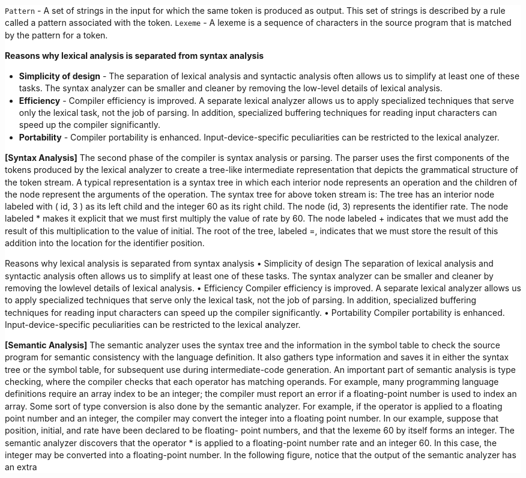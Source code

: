 `Pattern` - A set of strings in the input for which the same token is produced as output. This
set of strings is described by a rule called a pattern associated with the token.
`Lexeme` - A lexeme is a sequence of characters in the source program that is matched by the
pattern for a token.

**Reasons why lexical analysis is separated from syntax analysis**

- **Simplicity of design** - The separation of lexical analysis and syntactic analysis often allows us to simplify at least one of these tasks. The syntax analyzer can be smaller and cleaner by removing the low-level details of lexical analysis.
- **Efficiency** - Compiler efficiency is improved. A separate lexical analyzer allows us to apply specialized techniques that serve only the lexical task, not the job of parsing. In addition, specialized
buffering techniques for reading input characters can speed up the compiler significantly.
- **Portability** - Compiler portability is enhanced. Input-device-specific peculiarities can be restricted to the lexical analyzer.

**[Syntax Analysis]**
The second phase of the compiler is syntax analysis or parsing.
The parser uses the first components of the tokens produced by the lexical analyzer to
create a tree-like intermediate representation that depicts the grammatical structure of
the token stream.
A typical representation is a syntax tree in which each interior node represents an
operation and the children of the node represent the arguments of the operation.
The syntax tree for above token stream is:
The tree has an interior node labeled with ( id, 3 ) as its left child and the integer 60 as
its right child.
The node (id, 3) represents the identifier rate.
The node labeled * makes it explicit that we must first multiply the value of rate by 60.
The node labeled + indicates that we must add the result of this multiplication to the
value of initial.
The root of the tree, labeled =, indicates that we must store the result of this addition
into the location for the identifier position.

Reasons why lexical analysis is separated from syntax analysis
• Simplicity of design
The separation of lexical analysis and syntactic analysis often allows us to simplify at least
one of these tasks. The syntax analyzer can be smaller and cleaner by removing the lowlevel
details of lexical analysis.
• Efficiency
Compiler efficiency is improved. A separate lexical analyzer allows us to apply specialized
techniques that serve only the lexical task, not the job of parsing. In addition, specialized
buffering techniques for reading input characters can speed up the compiler significantly.
• Portability
Compiler portability is enhanced. Input-device-specific peculiarities can be restricted to the
lexical analyzer.

**[Semantic Analysis]**
The semantic analyzer uses the syntax tree and the information in the symbol table to
check the source program for semantic consistency with the language definition.
It also gathers type information and saves it in either the syntax tree or the symbol
table, for subsequent use during intermediate-code generation.
An important part of semantic analysis is type checking, where the compiler checks
that each operator has matching operands.
For example, many programming language definitions require an array index to be an
integer; the compiler must report an error if a floating-point number is used to index
an array.
Some sort of type conversion is also done by the semantic analyzer.
For example, if the operator is applied to a floating point number and an integer, the
compiler may convert the integer into a floating point number.
In our example, suppose that position, initial, and rate have been declared to be
floating- point numbers, and that the lexeme 60 by itself forms an integer.
The semantic analyzer discovers that the operator * is applied to a floating-point
number rate and an integer 60.
In this case, the integer may be converted into a floating-point number.
In the following figure, notice that the output of the semantic analyzer has an extra